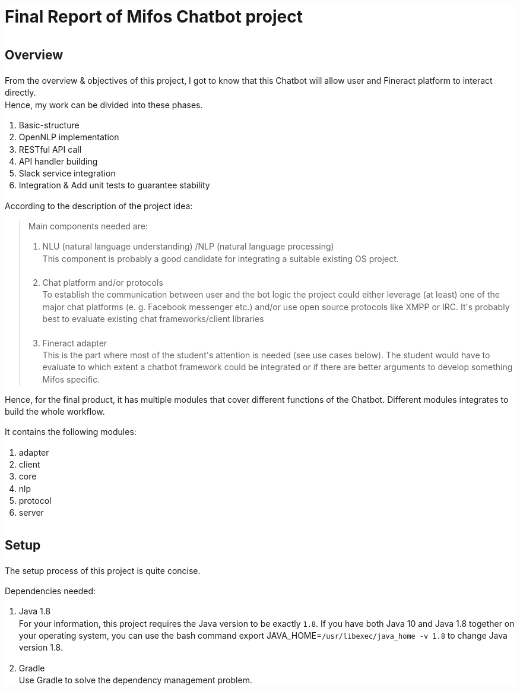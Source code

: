 # Final Report of Mifos Chatbot project

## Overview
From the overview & objectives of this project, I got to know that this Chatbot will allow user and Fineract platform to interact directly. <br>
Hence, my work can be divided into these phases.

1. Basic-structure
2. OpenNLP implementation
3. RESTful API call
4. API handler building
5. Slack service integration
6. Integration & Add unit tests to guarantee stability

According to the description of the project idea:

> Main components needed are: <br>
>1. NLU (natural language understanding) /NLP (natural language processing) <br>
This component is probably a good candidate for integrating a suitable existing OS project. <br><br>
>2. Chat platform and/or protocols <br>
To establish the communication between user and the bot logic the project could either leverage (at least) one of the major chat platforms (e. g. Facebook messenger etc.) and/or use open source protocols like XMPP or IRC. It's probably best to evaluate existing chat frameworks/client libraries <br><br>
>3. Fineract adapter <br>
This is the part where most of the student's attention is needed (see use cases below). The student would have to evaluate to which extent a chatbot framework could be integrated or if there are better arguments to develop something Mifos specific.

Hence, for the final product, it has multiple modules that cover different functions of the Chatbot. Different modules integrates to build the whole workflow.

It contains the following modules:
1. adapter
2. client
3. core
4. nlp
5. protocol
6. server

## Setup

The setup process of this project is quite concise.

Dependencies needed:
1. Java 1.8 <br>
For your information, this project requires the Java version to be exactly `1.8`. If you have both Java 10 and Java 1.8 together on your operating system, you can use the bash command export JAVA_HOME=`/usr/libexec/java_home -v 1.8` to change Java version 1.8.

2. Gradle <br>
Use Gradle to solve the dependency management problem.
